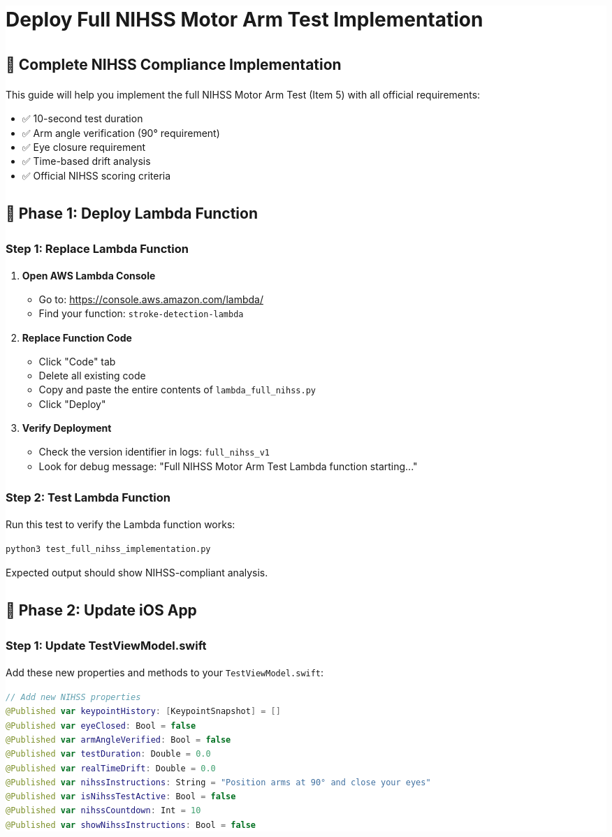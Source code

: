# Deploy Full NIHSS Motor Arm Test Implementation

## 🎯 **Complete NIHSS Compliance Implementation**

This guide will help you implement the full NIHSS Motor Arm Test (Item 5) with all official requirements:
- ✅ 10-second test duration
- ✅ Arm angle verification (90° requirement)
- ✅ Eye closure requirement
- ✅ Time-based drift analysis
- ✅ Official NIHSS scoring criteria

## 🚀 **Phase 1: Deploy Lambda Function**

### **Step 1: Replace Lambda Function**

1. **Open AWS Lambda Console**
   - Go to: https://console.aws.amazon.com/lambda/
   - Find your function: `stroke-detection-lambda`

2. **Replace Function Code**
   - Click "Code" tab
   - Delete all existing code
   - Copy and paste the entire contents of `lambda_full_nihss.py`
   - Click "Deploy"

3. **Verify Deployment**
   - Check the version identifier in logs: `full_nihss_v1`
   - Look for debug message: "Full NIHSS Motor Arm Test Lambda function starting..."

### **Step 2: Test Lambda Function**

Run this test to verify the Lambda function works:

```bash
python3 test_full_nihss_implementation.py
```

Expected output should show NIHSS-compliant analysis.

## 📱 **Phase 2: Update iOS App**

### **Step 1: Update TestViewModel.swift**

Add these new properties and methods to your `TestViewModel.swift`:

```swift
// Add new NIHSS properties
@Published var keypointHistory: [KeypointSnapshot] = []
@Published var eyeClosed: Bool = false
@Published var armAngleVerified: Bool = false
@Published var testDuration: Double = 0.0
@Published var realTimeDrift: Double = 0.0
@Published var nihssInstructions: String = "Position arms at 90° and close your eyes"
@Published var isNihssTestActive: Bool = false
@Published var nihssCountdown: Int = 10
@Published var showNihssInstructions: Bool = false
```
